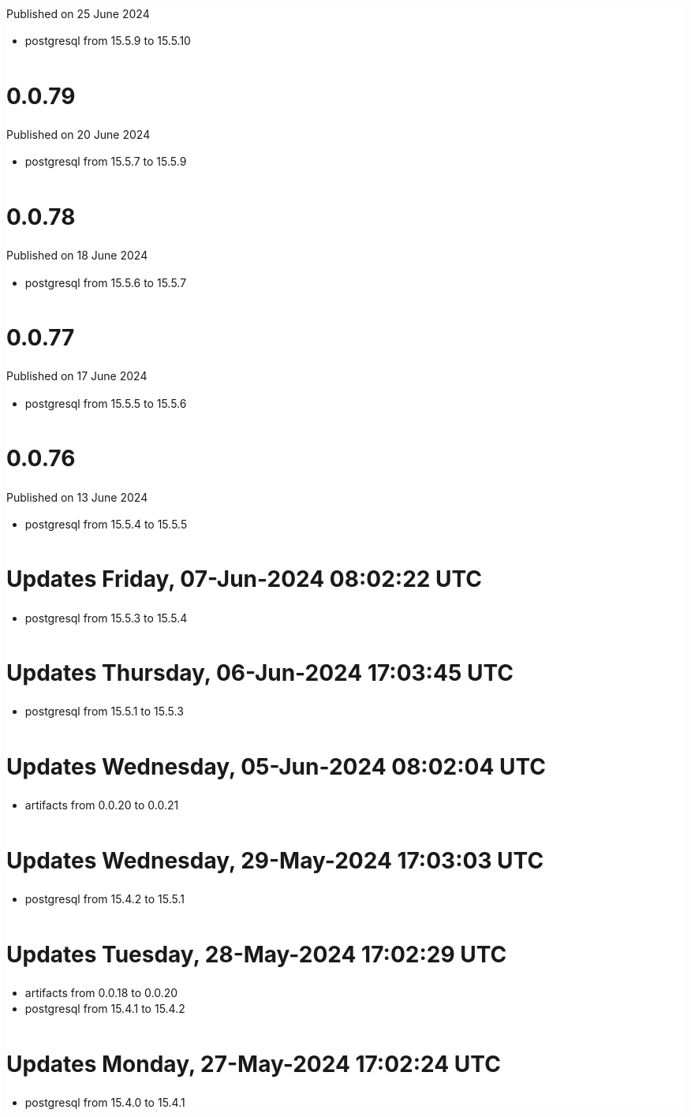 Published on 25 June 2024

- postgresql from 15.5.9 to 15.5.10

# 0.0.79

Published on 20 June 2024

- postgresql from 15.5.7 to 15.5.9

# 0.0.78

Published on 18 June 2024

- postgresql from 15.5.6 to 15.5.7

# 0.0.77

Published on 17 June 2024

- postgresql from 15.5.5 to 15.5.6

# 0.0.76

Published on 13 June 2024

- postgresql from 15.5.4 to 15.5.5

# Updates Friday, 07-Jun-2024 08:02:22 UTC
- postgresql from 15.5.3 to 15.5.4

# Updates Thursday, 06-Jun-2024 17:03:45 UTC
- postgresql from 15.5.1 to 15.5.3

# Updates Wednesday, 05-Jun-2024 08:02:04 UTC
- artifacts from 0.0.20 to 0.0.21

# Updates Wednesday, 29-May-2024 17:03:03 UTC
- postgresql from 15.4.2 to 15.5.1

# Updates Tuesday, 28-May-2024 17:02:29 UTC
- artifacts from 0.0.18 to 0.0.20
- postgresql from 15.4.1 to 15.4.2

# Updates Monday, 27-May-2024 17:02:24 UTC
- postgresql from 15.4.0 to 15.4.1
